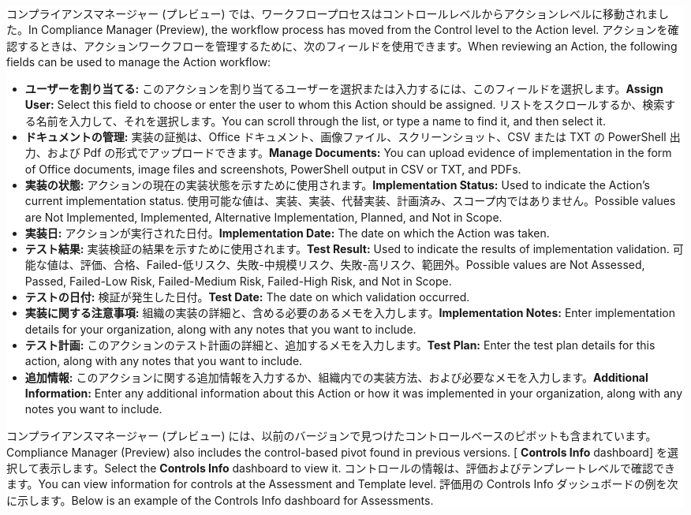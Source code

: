 <span data-ttu-id="d4e47-307">コンプライアンスマネージャー (プレビュー) では、ワークフロープロセスはコントロールレベルからアクションレベルに移動されました。</span><span class="sxs-lookup"><span data-stu-id="d4e47-307">In Compliance Manager (Preview), the workflow process has moved from the Control level to the Action level.</span></span> <span data-ttu-id="d4e47-308">アクションを確認するときは、アクションワークフローを管理するために、次のフィールドを使用できます。</span><span class="sxs-lookup"><span data-stu-id="d4e47-308">When reviewing an Action, the following fields can be used to manage the Action workflow:</span></span>

- <span data-ttu-id="d4e47-309">**ユーザーを割り当てる:** このアクションを割り当てるユーザーを選択または入力するには、このフィールドを選択します。</span><span class="sxs-lookup"><span data-stu-id="d4e47-309">**Assign User:** Select this field to choose or enter the user to whom this Action should be assigned.</span></span> <span data-ttu-id="d4e47-310">リストをスクロールするか、検索する名前を入力して、それを選択します。</span><span class="sxs-lookup"><span data-stu-id="d4e47-310">You can scroll through the list, or type a name to find it, and then select it.</span></span>
- <span data-ttu-id="d4e47-311">**ドキュメントの管理:** 実装の証拠は、Office ドキュメント、画像ファイル、スクリーンショット、CSV または TXT の PowerShell 出力、および Pdf の形式でアップロードできます。</span><span class="sxs-lookup"><span data-stu-id="d4e47-311">**Manage Documents:** You can upload evidence of implementation in the form of Office documents, image files and screenshots, PowerShell output in CSV or TXT, and PDFs.</span></span>
- <span data-ttu-id="d4e47-312">**実装の状態:** アクションの現在の実装状態を示すために使用されます。</span><span class="sxs-lookup"><span data-stu-id="d4e47-312">**Implementation Status:** Used to indicate the Action’s current implementation status.</span></span> <span data-ttu-id="d4e47-313">使用可能な値は、実装、実装、代替実装、計画済み、スコープ内ではありません。</span><span class="sxs-lookup"><span data-stu-id="d4e47-313">Possible values are Not Implemented, Implemented, Alternative Implementation, Planned, and Not in Scope.</span></span>
- <span data-ttu-id="d4e47-314">**実装日:** アクションが実行された日付。</span><span class="sxs-lookup"><span data-stu-id="d4e47-314">**Implementation Date:** The date on which the Action was taken.</span></span>
- <span data-ttu-id="d4e47-315">**テスト結果:** 実装検証の結果を示すために使用されます。</span><span class="sxs-lookup"><span data-stu-id="d4e47-315">**Test Result:** Used to indicate the results of implementation validation.</span></span> <span data-ttu-id="d4e47-316">可能な値は、評価、合格、Failed-低リスク、失敗-中規模リスク、失敗-高リスク、範囲外。</span><span class="sxs-lookup"><span data-stu-id="d4e47-316">Possible values are Not Assessed, Passed, Failed-Low Risk, Failed-Medium Risk, Failed-High Risk, and Not in Scope.</span></span>
- <span data-ttu-id="d4e47-317">**テストの日付:** 検証が発生した日付。</span><span class="sxs-lookup"><span data-stu-id="d4e47-317">**Test Date:** The date on which validation occurred.</span></span>
- <span data-ttu-id="d4e47-318">**実装に関する注意事項:** 組織の実装の詳細と、含める必要のあるメモを入力します。</span><span class="sxs-lookup"><span data-stu-id="d4e47-318">**Implementation Notes:** Enter implementation details for your organization, along with any notes that you want to include.</span></span>
- <span data-ttu-id="d4e47-319">**テスト計画:** このアクションのテスト計画の詳細と、追加するメモを入力します。</span><span class="sxs-lookup"><span data-stu-id="d4e47-319">**Test Plan:** Enter the test plan details for this action, along with any notes that you want to include.</span></span>
- <span data-ttu-id="d4e47-320">**追加情報:** このアクションに関する追加情報を入力するか、組織内での実装方法、および必要なメモを入力します。</span><span class="sxs-lookup"><span data-stu-id="d4e47-320">**Additional Information:** Enter any additional information about this Action or how it was implemented in your organization, along with any notes you want to include.</span></span>

<span data-ttu-id="d4e47-321">コンプライアンスマネージャー (プレビュー) には、以前のバージョンで見つけたコントロールベースのピボットも含まれています。</span><span class="sxs-lookup"><span data-stu-id="d4e47-321">Compliance Manager (Preview) also includes the control-based pivot found in previous versions.</span></span> <span data-ttu-id="d4e47-322">[ **Controls Info** dashboard] を選択して表示します。</span><span class="sxs-lookup"><span data-stu-id="d4e47-322">Select the **Controls Info** dashboard to view it.</span></span> <span data-ttu-id="d4e47-323">コントロールの情報は、評価およびテンプレートレベルで確認できます。</span><span class="sxs-lookup"><span data-stu-id="d4e47-323">You can view information for controls at the Assessment and Template level.</span></span> <span data-ttu-id="d4e47-324">評価用の Controls Info ダッシュボードの例を次に示します。</span><span class="sxs-lookup"><span data-stu-id="d4e47-324">Below is an example of the Controls Info dashboard for Assessments.</span></span>
